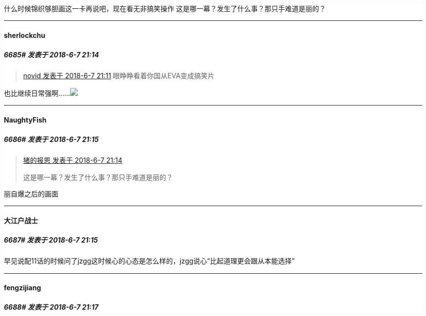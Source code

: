 什么时候锦织够胆画这一卡再说吧，现在看无非搞笑操作</blockquote>
这是哪一幕？发生了什么事？那只手难道是丽的？







-----

####  sherlockchu  
##### 6685#       发表于 2018-6-7 21:14



<blockquote><a href="httphttps://bbs.saraba1st.com/2b/forum.php?mod=redirect&amp;goto=findpost&amp;pid=39910336&amp;ptid=1701499" target="_blank">novid 发表于 2018-6-7 21:11</a>
眼睁睁看着你国从EVA变成搞笑片</blockquote>
也比继续日常强啊……<img src="https://static.saraba1st.com/image/smiley/face2017/065.png" referrerpolicy="no-referrer">







-----

####  NaughtyFish  
##### 6686#       发表于 2018-6-7 21:15



<blockquote><a href="httphttps://bbs.saraba1st.com/2b/forum.php?mod=redirect&amp;goto=findpost&amp;pid=39910362&amp;ptid=1701499" target="_blank">猪的报恩 发表于 2018-6-7 21:14</a>

这是哪一幕？发生了什么事？那只手难道是丽的？</blockquote>
丽自爆之后的画面







-----

####  大江户战士  
##### 6687#       发表于 2018-6-7 21:15




早见说配11话的时候问了jzgg这时候心的心态是怎么样的，jzgg说心“比起道理更会跟从本能选择”







-----

####  fengzijiang  
##### 6688#       发表于 2018-6-7 21:17

